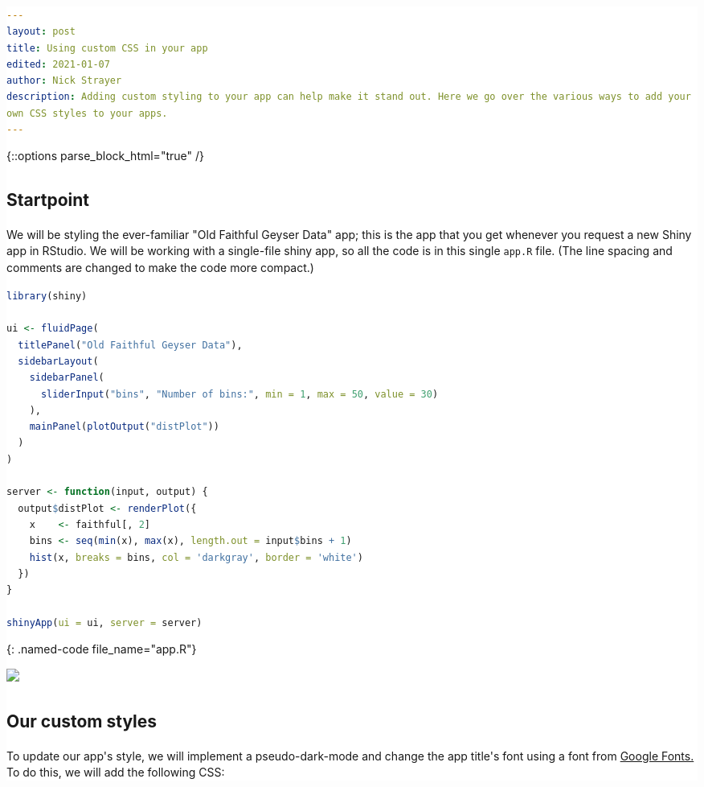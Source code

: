 ```yaml
---
layout: post
title: Using custom CSS in your app
edited: 2021-01-07
author: Nick Strayer
description: Adding custom styling to your app can help make it stand out. Here we go over the various ways to add your own CSS styles to your apps.
---
```


{::options parse_block_html="true" /}

## Startpoint

We will be styling the ever-familiar "Old Faithful Geyser Data" app; this is the app that you get whenever you request a new Shiny app in RStudio. We will be working with a single-file shiny app, so all the code is in this single `app.R` file. (The line spacing and comments are changed to make the code more compact.)



```r
library(shiny)

ui <- fluidPage(
  titlePanel("Old Faithful Geyser Data"),
  sidebarLayout(
    sidebarPanel(
      sliderInput("bins", "Number of bins:", min = 1, max = 50, value = 30)
    ),
    mainPanel(plotOutput("distPlot"))
  )
)

server <- function(input, output) {
  output$distPlot <- renderPlot({
    x    <- faithful[, 2]
    bins <- seq(min(x), max(x), length.out = input$bins + 1)
    hist(x, breaks = bins, col = 'darkgray', border = 'white')
  })
}

shinyApp(ui = ui, server = server)
``` 
{: .named-code file_name="app.R"}


![](/images/custom-css-post/vanilla_app.png)


## Our custom styles
To update our app's style, we will implement a pseudo-dark-mode and change the app title's font using a font from [Google Fonts.](https://fonts.google.com/) To do this, we will add the following CSS:
